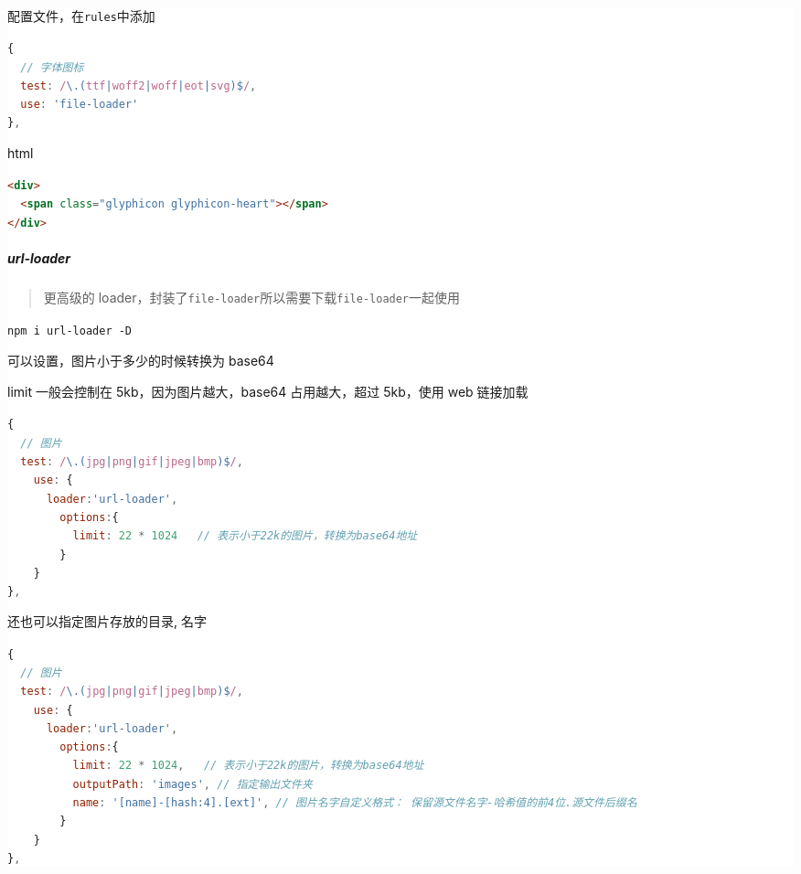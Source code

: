 配置文件，在`rules`中添加

```js
{
  // 字体图标
  test: /\.(ttf|woff2|woff|eot|svg)$/,
  use: 'file-loader'
},
```

html

```html
<div>
  <span class="glyphicon glyphicon-heart"></span>
</div>
```

##### url-loader

> 更高级的 loader，封装了`file-loader`所以需要下载`file-loader`一起使用

```shell
npm i url-loader -D
```

可以设置，图片小于多少的时候转换为 base64

limit 一般会控制在 5kb，因为图片越大，base64 占用越大，超过 5kb，使用 web 链接加载

```js
{
  // 图片
  test: /\.(jpg|png|gif|jpeg|bmp)$/,
    use: {
      loader:'url-loader',
        options:{
          limit: 22 * 1024   // 表示小于22k的图片，转换为base64地址
        }
    }
},
```

还也可以指定图片存放的目录, 名字

```js
{
  // 图片
  test: /\.(jpg|png|gif|jpeg|bmp)$/,
    use: {
      loader:'url-loader',
        options:{
          limit: 22 * 1024,   // 表示小于22k的图片，转换为base64地址
          outputPath: 'images', // 指定输出文件夹
          name: '[name]-[hash:4].[ext]', // 图片名字自定义格式： 保留源文件名字-哈希值的前4位.源文件后缀名
        }
    }
},
```
